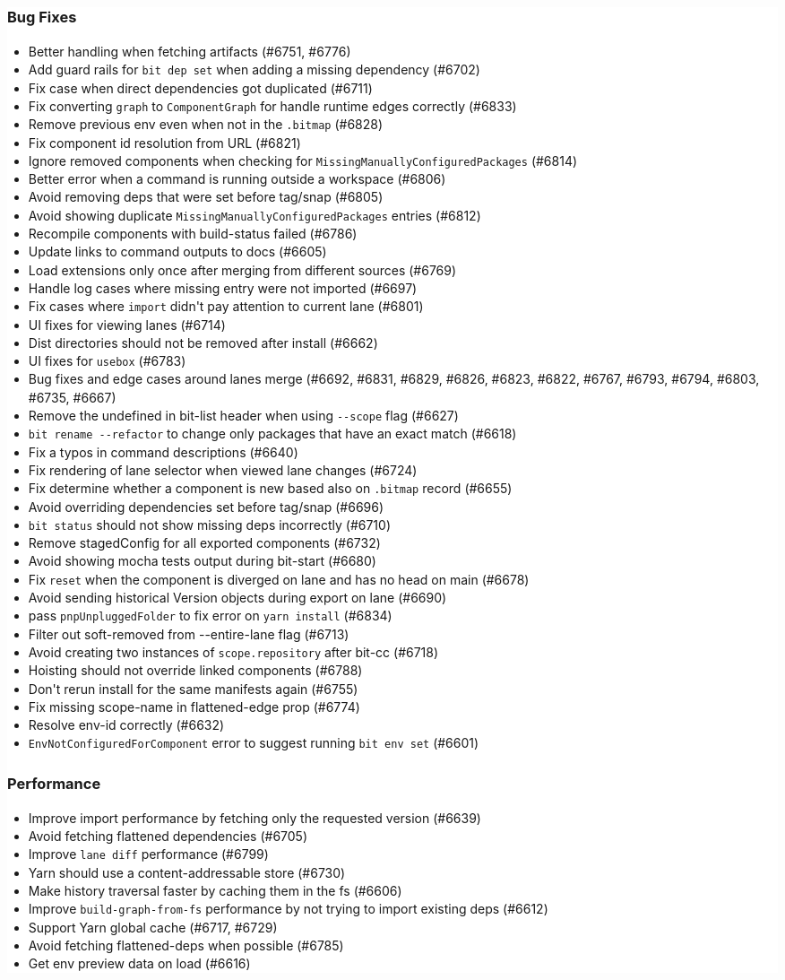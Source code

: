 ### Bug Fixes

- Better handling when fetching artifacts (#6751, #6776)
- Add guard rails for `bit dep set` when adding a missing dependency (#6702)
- Fix case when direct dependencies got duplicated (#6711)
- Fix converting `graph` to `ComponentGraph` for handle runtime edges correctly (#6833)
- Remove previous env even when not in the `.bitmap` (#6828)
- Fix component id resolution from URL (#6821)
- Ignore removed components when checking for `MissingManuallyConfiguredPackages` (#6814)
- Better error when a command is running outside a workspace (#6806)
- Avoid removing deps that were set before tag/snap (#6805)
- Avoid showing duplicate `MissingManuallyConfiguredPackages` entries (#6812)
- Recompile components with build-status failed (#6786)
- Update links to command outputs to docs (#6605)
- Load extensions only once after merging from different sources (#6769)
- Handle log cases where missing entry were not imported (#6697)
- Fix cases where `import` didn't pay attention to current lane (#6801)
- UI fixes for viewing lanes (#6714)
- Dist directories should not be removed after install (#6662)
- UI fixes for `usebox` (#6783)
- Bug fixes and edge cases around lanes merge (#6692, #6831, #6829, #6826, #6823, #6822, #6767, #6793, #6794, #6803, #6735, #6667)
- Remove the undefined in bit-list header when using `--scope` flag (#6627)
- `bit rename --refactor` to change only packages that have an exact match (#6618)
- Fix a typos in command descriptions (#6640)
- Fix rendering of lane selector when viewed lane changes (#6724)
- Fix determine whether a component is new based also on `.bitmap` record (#6655)
- Avoid overriding dependencies set before tag/snap (#6696)
- `bit status` should not show missing deps incorrectly (#6710)
- Remove stagedConfig for all exported components (#6732)
- Avoid showing mocha tests output during bit-start (#6680)
- Fix `reset` when the component is diverged on lane and has no head on main (#6678)
- Avoid sending historical Version objects during export on lane (#6690)
- pass `pnpUnpluggedFolder` to fix error on `yarn install` (#6834)
- Filter out soft-removed from --entire-lane flag (#6713)
- Avoid creating two instances of `scope.repository` after bit-cc (#6718)
- Hoisting should not override linked components (#6788)
- Don't rerun install for the same manifests again (#6755)
- Fix missing scope-name in flattened-edge prop (#6774)
- Resolve env-id correctly (#6632)
- `EnvNotConfiguredForComponent` error to suggest running `bit env set` (#6601)

### Performance

- Improve import performance by fetching only the requested version (#6639)
- Avoid fetching flattened dependencies (#6705)
- Improve `lane diff` performance (#6799)
- Yarn should use a content-addressable store (#6730)
- Make history traversal faster by caching them in the fs (#6606)
- Improve `build-graph-from-fs` performance by not trying to import existing deps (#6612)
- Support Yarn global cache (#6717, #6729)
- Avoid fetching flattened-deps when possible (#6785)
- Get env preview data on load (#6616)
